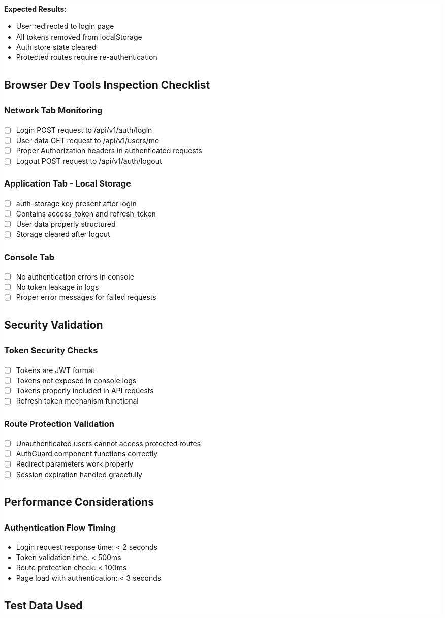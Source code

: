 **Expected Results**:
- User redirected to login page
- All tokens removed from localStorage
- Auth store state cleared
- Protected routes require re-authentication

## Browser Dev Tools Inspection Checklist

### Network Tab Monitoring
- [ ] Login POST request to /api/v1/auth/login
- [ ] User data GET request to /api/v1/users/me
- [ ] Proper Authorization headers in authenticated requests
- [ ] Logout POST request to /api/v1/auth/logout

### Application Tab - Local Storage
- [ ] auth-storage key present after login
- [ ] Contains access_token and refresh_token
- [ ] User data properly structured
- [ ] Storage cleared after logout

### Console Tab
- [ ] No authentication errors in console
- [ ] No token leakage in logs
- [ ] Proper error messages for failed requests

## Security Validation

### Token Security Checks
- [ ] Tokens are JWT format
- [ ] Tokens not exposed in console logs
- [ ] Tokens properly included in API requests
- [ ] Refresh token mechanism functional

### Route Protection Validation
- [ ] Unauthenticated users cannot access protected routes
- [ ] AuthGuard component functions correctly
- [ ] Redirect parameters work properly
- [ ] Session expiration handled gracefully

## Performance Considerations

### Authentication Flow Timing
- Login request response time: < 2 seconds
- Token validation time: < 500ms
- Route protection check: < 100ms
- Page load with authentication: < 3 seconds

## Test Data Used
